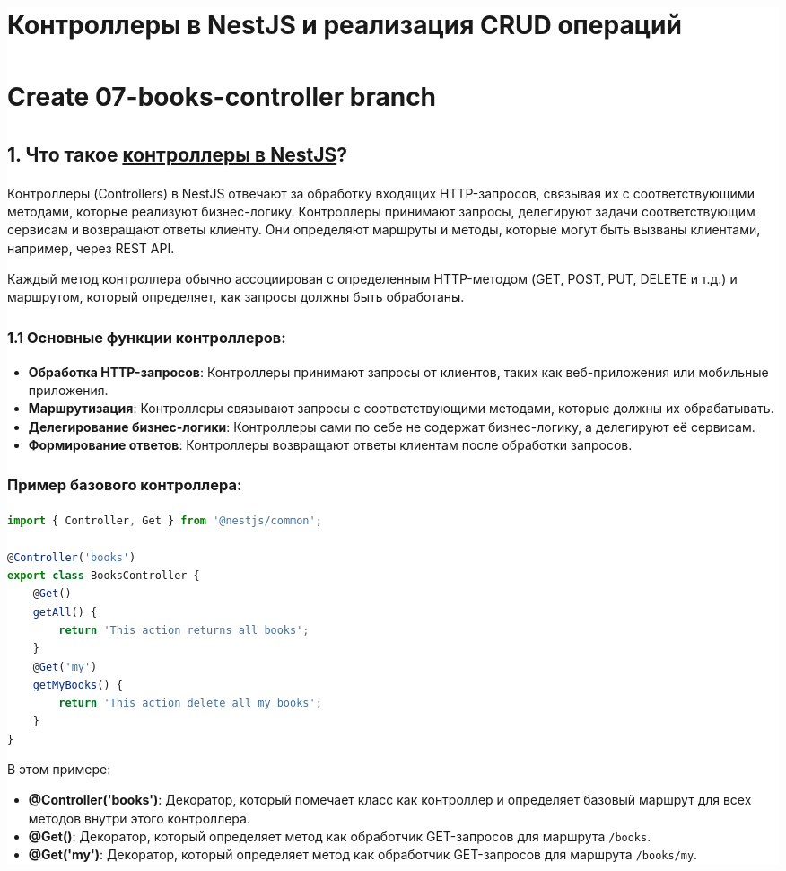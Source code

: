 # Контроллеры в NestJS и реализация CRUD операций
# Create 07-books-controller branch

## 1. Что такое [контроллеры в NestJS](https://docs.nestjs.com/controllers)?

Контроллеры (Controllers) в NestJS отвечают за обработку входящих HTTP-запросов, связывая их с соответствующими методами, которые реализуют бизнес-логику. Контроллеры принимают запросы, делегируют задачи соответствующим сервисам и возвращают ответы клиенту. Они определяют маршруты и методы, которые могут быть вызваны клиентами, например, через REST API.

Каждый метод контроллера обычно ассоциирован с определенным HTTP-методом (GET, POST, PUT, DELETE и т.д.) и маршрутом, который определяет, как запросы должны быть обработаны.

### 1.1 Основные функции контроллеров:
- **Обработка HTTP-запросов**: Контроллеры принимают запросы от клиентов, таких как веб-приложения или мобильные приложения.
- **Маршрутизация**: Контроллеры связывают запросы с соответствующими методами, которые должны их обрабатывать.
- **Делегирование бизнес-логики**: Контроллеры сами по себе не содержат бизнес-логику, а делегируют её сервисам.
- **Формирование ответов**: Контроллеры возвращают ответы клиентам после обработки запросов.

### Пример базового контроллера:

```typescript
import { Controller, Get } from '@nestjs/common';

@Controller('books')
export class BooksController {
    @Get()
    getAll() {
        return 'This action returns all books';
    }
    @Get('my')
    getMyBooks() {
        return 'This action delete all my books';
    }
}
```

В этом примере:
 - **@Controller('books')**: Декоратор, который помечает класс как контроллер и определяет базовый маршрут для всех методов внутри этого контроллера.
 - **@Get()**: Декоратор, который определяет метод как обработчик GET-запросов для маршрута `/books`.
 - **@Get('my')**: Декоратор, который определяет метод как обработчик GET-запросов для маршрута `/books/my`.
